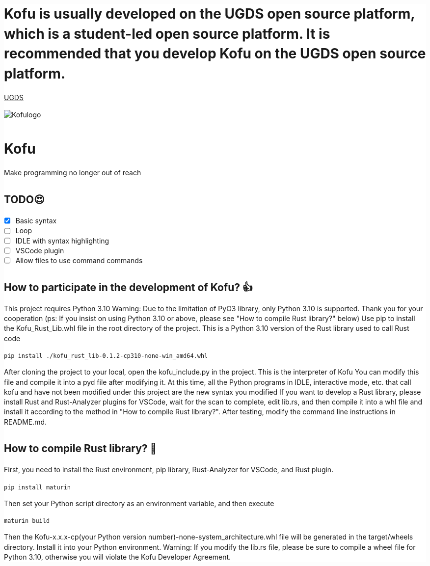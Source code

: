 # Kofu is usually developed on the UGDS open source platform, which is a student-led open source platform. It is recommended that you develop Kofu on the UGDS open source platform.
<a href="https://git.jtopgame.top/zhiyu/Kofu">UGDS</a>

![Kofulogo](./readmeimg/kofu.png)
# Kofu
Make programming no longer out of reach

## TODO😍
- [x] Basic syntax
- [ ] Loop
- [ ] IDLE with syntax highlighting
- [ ] VSCode plugin
- [ ] Allow files to use command commands

## How to participate in the development of Kofu? 👍
This project requires Python 3.10
Warning: Due to the limitation of PyO3 library, only Python 3.10 is supported. Thank you for your cooperation (ps: If you insist on using Python 3.10 or above, please see "How to compile Rust library?" below)
Use pip to install the Kofu_Rust_Lib.whl file in the root directory of the project. This is a Python 3.10 version of the Rust library used to call Rust code
```bash
pip install ./kofu_rust_lib-0.1.2-cp310-none-win_amd64.whl
```
After cloning the project to your local, open the kofu_include.py in the project. This is the interpreter of Kofu
You can modify this file and compile it into a pyd file after modifying it. At this time, all the Python programs in IDLE, interactive mode, etc. that call kofu and have not been modified under this project are the new syntax you modified
If you want to develop a Rust library, please install Rust and Rust-Analyzer plugins for VSCode, wait for the scan to complete, edit lib.rs, and then compile it into a whl file and install it according to the method in "How to compile Rust library?". After testing, modify the command line instructions in README.md.

## How to compile Rust library? 🧐
First, you need to install the Rust environment, pip library, Rust-Analyzer for VSCode, and Rust plugin.
```bash
pip install maturin
```
Then set your Python script directory as an environment variable, and then execute
```bash
maturin build
```
Then the Kofu-x.x.x-cp(your Python version number)-none-system_architecture.whl file will be generated in the target/wheels directory. Install it into your Python environment.
Warning: If you modify the lib.rs file, please be sure to compile a wheel file for Python 3.10, otherwise you will violate the Kofu Developer Agreement.

